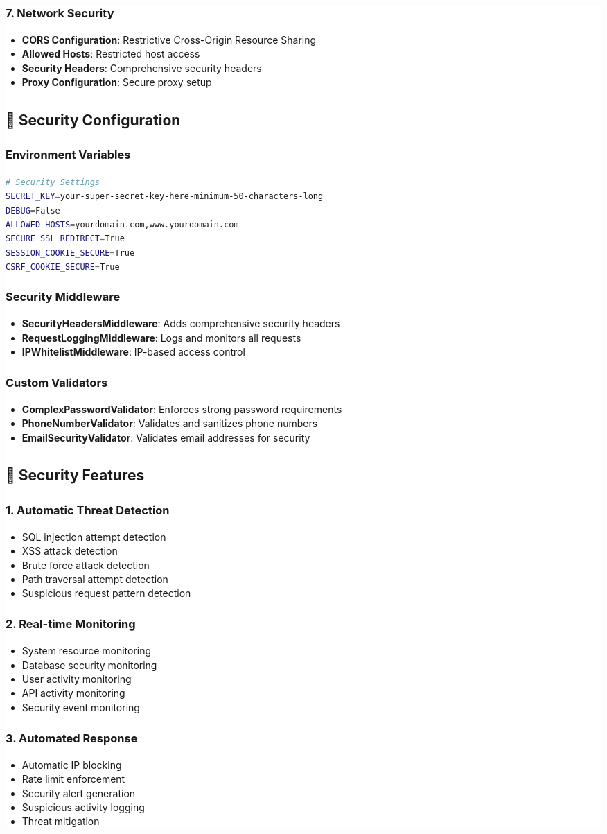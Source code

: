 ### 7. **Network Security**
- **CORS Configuration**: Restrictive Cross-Origin Resource Sharing
- **Allowed Hosts**: Restricted host access
- **Security Headers**: Comprehensive security headers
- **Proxy Configuration**: Secure proxy setup

## 🔧 Security Configuration

### Environment Variables
```bash
# Security Settings
SECRET_KEY=your-super-secret-key-here-minimum-50-characters-long
DEBUG=False
ALLOWED_HOSTS=yourdomain.com,www.yourdomain.com
SECURE_SSL_REDIRECT=True
SESSION_COOKIE_SECURE=True
CSRF_COOKIE_SECURE=True
```

### Security Middleware
- **SecurityHeadersMiddleware**: Adds comprehensive security headers
- **RequestLoggingMiddleware**: Logs and monitors all requests
- **IPWhitelistMiddleware**: IP-based access control

### Custom Validators
- **ComplexPasswordValidator**: Enforces strong password requirements
- **PhoneNumberValidator**: Validates and sanitizes phone numbers
- **EmailSecurityValidator**: Validates email addresses for security

## 🚨 Security Features

### 1. **Automatic Threat Detection**
- SQL injection attempt detection
- XSS attack detection
- Brute force attack detection
- Path traversal attempt detection
- Suspicious request pattern detection

### 2. **Real-time Monitoring**
- System resource monitoring
- Database security monitoring
- User activity monitoring
- API activity monitoring
- Security event monitoring

### 3. **Automated Response**
- Automatic IP blocking
- Rate limit enforcement
- Security alert generation
- Suspicious activity logging
- Threat mitigation

